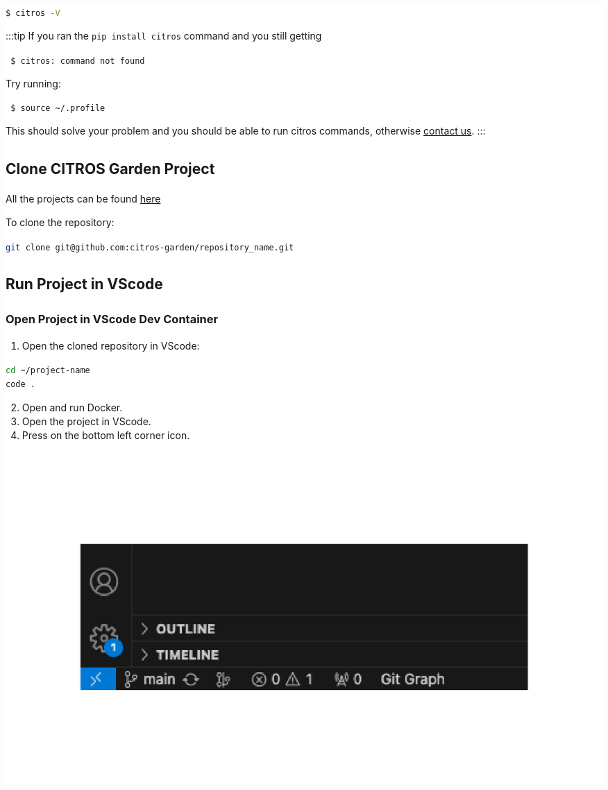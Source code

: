 ```bash
$ citros -V
```
:::tip
If you ran the `pip install citros` command and you still getting 
```bash
 $ citros: command not found
```
Try running:
```bash
 $ source ~/.profile 
```
This should solve your problem and you should be able to run citros commands, otherwise [contact us](https://discord.com/).
:::
## Clone CITROS Garden Project

All the projects can be found [here](https://github.com/orgs/citros-garden/repositories)

To clone the repository:
 ```sh
 git clone git@github.com:citros-garden/repository_name.git
   ```

## Run Project in VScode

### Open Project in VScode Dev Container

1. Open the cloned repository in VScode:

 ```sh
 cd ~/project-name
 code .
 ```
2. Open and run Docker.
3. Open the project in VScode.
4. Press on the bottom left corner icon.

![Alt text](img/container_corner.png)
